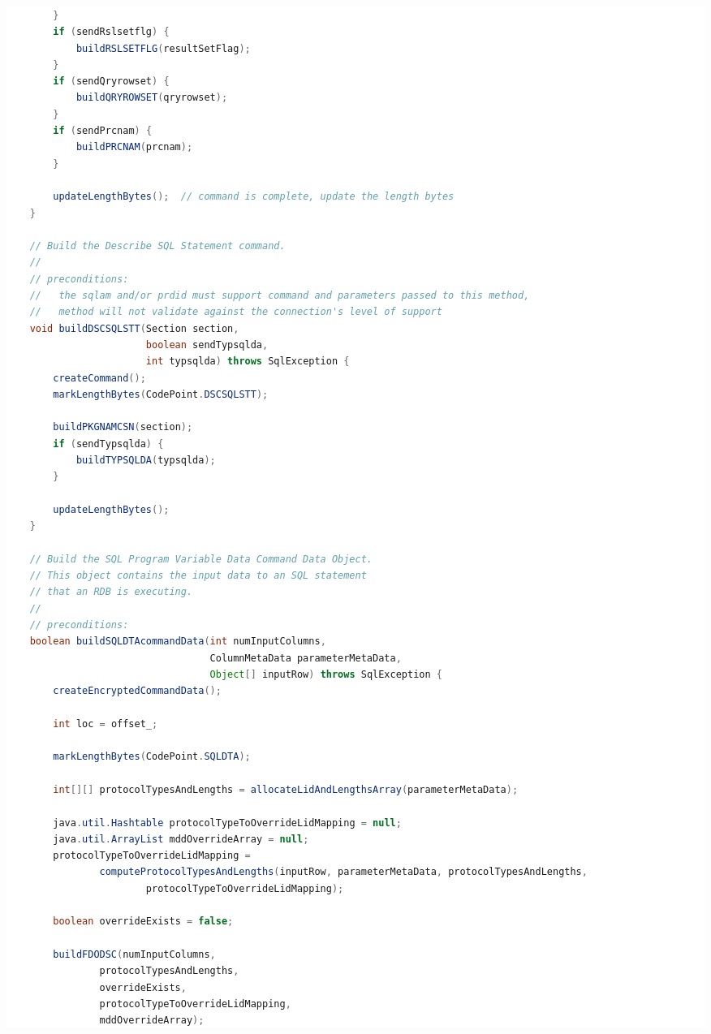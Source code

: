 ```java
        }
        if (sendRslsetflg) {
            buildRSLSETFLG(resultSetFlag);
        }
        if (sendQryrowset) {
            buildQRYROWSET(qryrowset);
        }
        if (sendPrcnam) {
            buildPRCNAM(prcnam);
        }

        updateLengthBytes();  // command is complete, update the length bytes
    }

    // Build the Describe SQL Statement command.
    //
    // preconditions:
    //   the sqlam and/or prdid must support command and parameters passed to this method,
    //   method will not validate against the connection's level of support
    void buildDSCSQLSTT(Section section,
                        boolean sendTypsqlda,
                        int typsqlda) throws SqlException {
        createCommand();
        markLengthBytes(CodePoint.DSCSQLSTT);

        buildPKGNAMCSN(section);
        if (sendTypsqlda) {
            buildTYPSQLDA(typsqlda);
        }

        updateLengthBytes();
    }

    // Build the SQL Program Variable Data Command Data Object.
    // This object contains the input data to an SQL statement
    // that an RDB is executing.
    //
    // preconditions:
    boolean buildSQLDTAcommandData(int numInputColumns,
                                   ColumnMetaData parameterMetaData,
                                   Object[] inputRow) throws SqlException {
        createEncryptedCommandData();

        int loc = offset_;

        markLengthBytes(CodePoint.SQLDTA);

        int[][] protocolTypesAndLengths = allocateLidAndLengthsArray(parameterMetaData);

        java.util.Hashtable protocolTypeToOverrideLidMapping = null;
        java.util.ArrayList mddOverrideArray = null;
        protocolTypeToOverrideLidMapping =
                computeProtocolTypesAndLengths(inputRow, parameterMetaData, protocolTypesAndLengths,
                        protocolTypeToOverrideLidMapping);

        boolean overrideExists = false;

        buildFDODSC(numInputColumns,
                protocolTypesAndLengths,
                overrideExists,
                protocolTypeToOverrideLidMapping,
                mddOverrideArray);
```